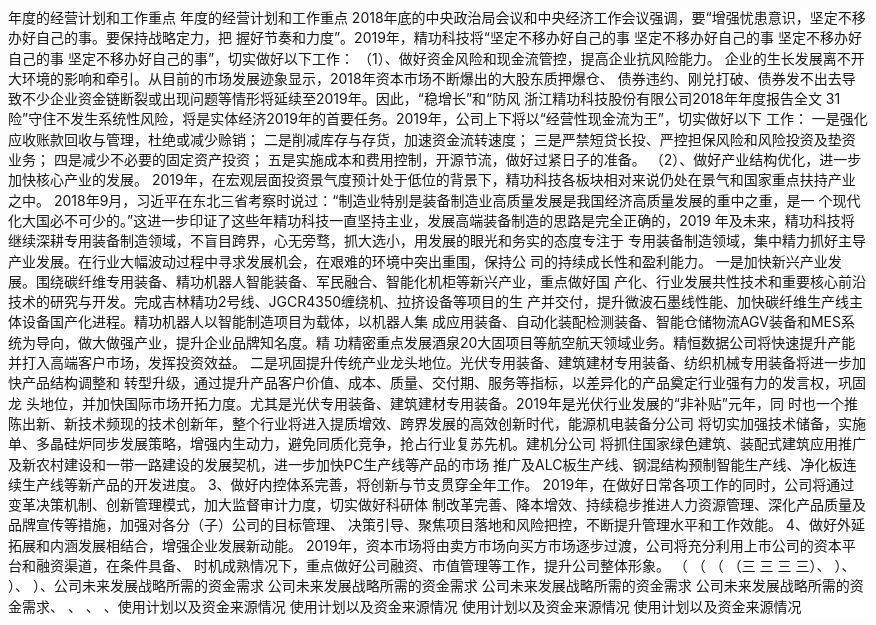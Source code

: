 年度的经营计划和工作重点
年度的经营计划和工作重点
2018年底的中央政治局会议和中央经济工作会议强调，要“增强忧患意识，坚定不移办好自己的事。要保持战略定力，把
握好节奏和力度”。2019年，精功科技将“坚定不移办好自己的事
坚定不移办好自己的事
坚定不移办好自己的事
坚定不移办好自己的事”，切实做好以下工作：
（1）、做好资金风险和现金流管控，提高企业抗风险能力。
企业的生长发展离不开大环境的影响和牵引。从目前的市场发展迹象显示，2018年资本市场不断爆出的大股东质押爆仓、
债券违约、刚兑打破、债券发不出去导致不少企业资金链断裂或出现问题等情形将延续至2019年。因此，“稳增长”和“防风
浙江精功科技股份有限公司2018年年度报告全文
31
险”守住不发生系统性风险，将是实体经济2019年的首要任务。2019年，公司上下将以“经营性现金流为王”，切实做好以下
工作：
一是强化应收账款回收与管理，杜绝或减少赊销；
二是削减库存与存货，加速资金流转速度；
三是严禁短贷长投、严控担保风险和风险投资及垫资业务；
四是减少不必要的固定资产投资；
五是实施成本和费用控制，开源节流，做好过紧日子的准备。
（2）、做好产业结构优化，进一步加快核心产业的发展。
2019年，在宏观层面投资景气度预计处于低位的背景下，精功科技各板块相对来说仍处在景气和国家重点扶持产业之中。
2018年9月，习近平在东北三省考察时说过：“制造业特别是装备制造业高质量发展是我国经济高质量发展的重中之重，是一
个现代化大国必不可少的。”这进一步印证了这些年精功科技一直坚持主业，发展高端装备制造的思路是完全正确的，2019
年及未来，精功科技将继续深耕专用装备制造领域，不盲目跨界，心无旁骛，抓大选小，用发展的眼光和务实的态度专注于
专用装备制造领域，集中精力抓好主导产业发展。在行业大幅波动过程中寻求发展机会，在艰难的环境中突出重围，保持公
司的持续成长性和盈利能力。
一是加快新兴产业发展。围绕碳纤维专用装备、精功机器人智能装备、军民融合、智能化机柜等新兴产业，重点做好国
产化、行业发展共性技术和重要核心前沿技术的研究与开发。完成吉林精功2号线、JGCR4350缠绕机、拉挤设备等项目的生
产并交付，提升微波石墨线性能、加快碳纤维生产线主体设备国产化进程。精功机器人以智能制造项目为载体，以机器人集
成应用装备、自动化装配检测装备、智能仓储物流AGV装备和MES系统为导向，做大做强产业，提升企业品牌知名度。精
功精密重点发展酒泉20大固项目等航空航天领域业务。精恒数据公司将快速提升产能并打入高端客户市场，发挥投资效益。
二是巩固提升传统产业龙头地位。光伏专用装备、建筑建材专用装备、纺织机械专用装备将进一步加快产品结构调整和
转型升级，通过提升产品客户价值、成本、质量、交付期、服务等指标，以差异化的产品奠定行业强有力的发言权，巩固龙
头地位，并加快国际市场开拓力度。尤其是光伏专用装备、建筑建材专用装备。2019年是光伏行业发展的“非补贴”元年，同
时也一个推陈出新、新技术频现的技术创新年，整个行业将进入提质增效、跨界发展的高效创新时代，能源机电装备分公司
将切实加强技术储备，实施单、多晶硅炉同步发展策略，增强内生动力，避免同质化竞争，抢占行业复苏先机。建机分公司
将抓住国家绿色建筑、装配式建筑应用推广及新农村建设和一带一路建设的发展契机，进一步加快PC生产线等产品的市场
推广及ALC板生产线、钢混结构预制智能生产线、净化板连续生产线等新产品的开发进度。
3、做好内控体系完善，将创新与节支贯穿全年工作。
2019年，在做好日常各项工作的同时，公司将通过变革决策机制、创新管理模式，加大监督审计力度，切实做好科研体
制改革完善、降本增效、持续稳步推进人力资源管理、深化产品质量及品牌宣传等措施，加强对各分（子）公司的目标管理、
决策引导、聚焦项目落地和风险把控，不断提升管理水平和工作效能。
4、做好外延拓展和内涵发展相结合，增强企业发展新动能。
2019年，资本市场将由卖方市场向买方市场逐步过渡，公司将充分利用上市公司的资本平台和融资渠道，在条件具备、
时机成熟情况下，重点做好公司融资、市值管理等工作，提升公司整体形象。
（
（
（
（三
三
三
三）、
）、
）、
）、公司未来发展战略所需的资金需求
公司未来发展战略所需的资金需求
公司未来发展战略所需的资金需求
公司未来发展战略所需的资金需求、
、
、
、使用计划以及资金来源情况
使用计划以及资金来源情况
使用计划以及资金来源情况
使用计划以及资金来源情况